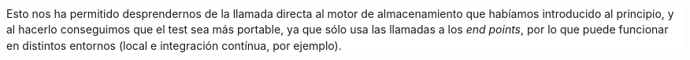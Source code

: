Esto nos ha permitido desprendernos de la llamada directa al motor de almacenamiento que habíamos introducido al principio, y al hacerlo conseguimos que el test sea más portable, ya que sólo usa las llamadas a los *end points*, por lo que puede funcionar en distintos entornos (local e integración contínua, por ejemplo).
